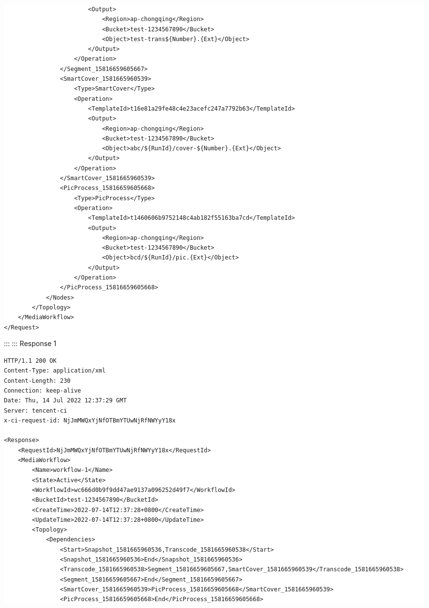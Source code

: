 ```plaintext
                        <Output>
                            <Region>ap-chongqing</Region>
                            <Bucket>test-1234567890</Bucket>
                            <Object>test-trans${Number}.{Ext}</Object>
                        </Output>
                    </Operation>
                </Segment_15816659605667>
                <SmartCover_1581665960539>
                    <Type>SmartCover</Type>
                    <Operation>
                        <TemplateId>t16e81a29fe48c4e23acefc247a7792b63</TemplateId>
                        <Output>
                            <Region>ap-chongqing</Region>
                            <Bucket>test-1234567890</Bucket>
                            <Object>abc/${RunId}/cover-${Number}.{Ext}</Object>
                        </Output>
                    </Operation>
                </SmartCover_1581665960539>
                <PicProcess_15816659605668>
                    <Type>PicProcess</Type>
                    <Operation>
                        <TemplateId>t1460606b9752148c4ab182f55163ba7cd</TemplateId>
                        <Output>
                            <Region>ap-chongqing</Region>
                            <Bucket>test-1234567890</Bucket>
                            <Object>bcd/${RunId}/pic.{Ext}</Object>
                        </Output>
                    </Operation>
                </PicProcess_15816659605668>
            </Nodes>
        </Topology>
    </MediaWorkflow>
</Request>
```
:::
::: Response 1
```plaintext
HTTP/1.1 200 OK
Content-Type: application/xml
Content-Length: 230
Connection: keep-alive
Date: Thu, 14 Jul 2022 12:37:29 GMT
Server: tencent-ci
x-ci-request-id: NjJmMWQxYjNfOTBmYTUwNjRfNWYyY18x

<Response>
    <RequestId>NjJmMWQxYjNfOTBmYTUwNjRfNWYyY18x</RequestId>
    <MediaWorkflow>
        <Name>workflow-1</Name>
        <State>Active</State>
        <WorkflowId>wc666d0b9f9dd47ae9137a096252d49f7</WorkflowId>
        <BucketId>test-1234567890</BucketId>
        <CreateTime>2022-07-14T12:37:28+0800</CreateTime>
        <UpdateTime>2022-07-14T12:37:28+0800</UpdateTime>
        <Topology>
            <Dependencies>
                <Start>Snapshot_1581665960536,Transcode_1581665960538</Start>
                <Snapshot_1581665960536>End</Snapshot_1581665960536>
                <Transcode_1581665960538>Segment_15816659605667,SmartCover_1581665960539</Transcode_1581665960538>
                <Segment_15816659605667>End</Segment_15816659605667>
                <SmartCover_1581665960539>PicProcess_15816659605668</SmartCover_1581665960539>
                <PicProcess_15816659605668>End</PicProcess_15816659605668>
```